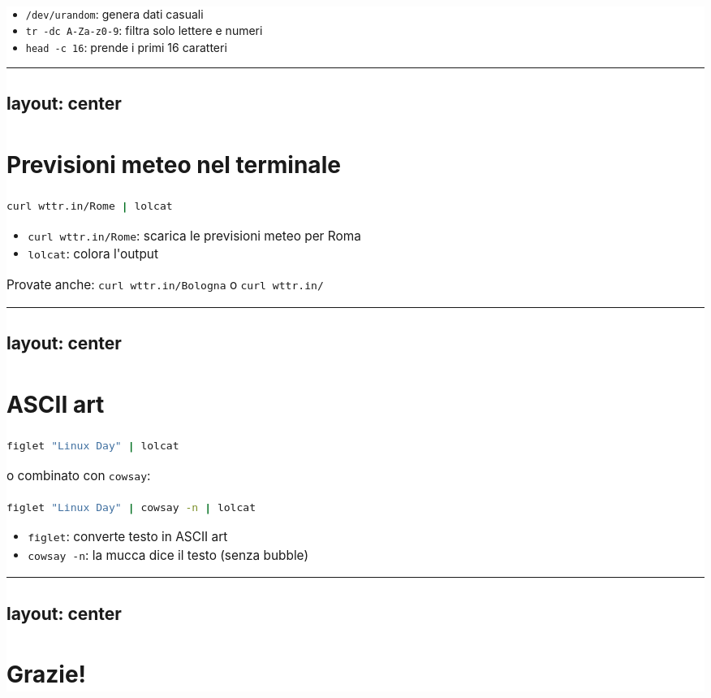 - `/dev/urandom`: genera dati casuali
- `tr -dc A-Za-z0-9`: filtra solo lettere e numeri
- `head -c 16`: prende i primi 16 caratteri

</div>

---
layout: center
---

# Previsioni meteo nel terminale

<div style="font-size: 1.1em;">

```bash
curl wttr.in/Rome | lolcat
```

- `curl wttr.in/Rome`: scarica le previsioni meteo per Roma
- `lolcat`: colora l'output

Provate anche: `curl wttr.in/Bologna` o `curl wttr.in/`

</div>

---
layout: center
---

# ASCII art

<div style="font-size: 1.1em;">

```bash
figlet "Linux Day" | lolcat
```

o combinato con `cowsay`:

```bash
figlet "Linux Day" | cowsay -n | lolcat
```

- `figlet`: converte testo in ASCII art
- `cowsay -n`: la mucca dice il testo (senza bubble)

</div>

---
layout: center
---

# Grazie!

<div class="grid grid-cols-2 gap-16 mt-16" style="font-size: 1.3em;">
